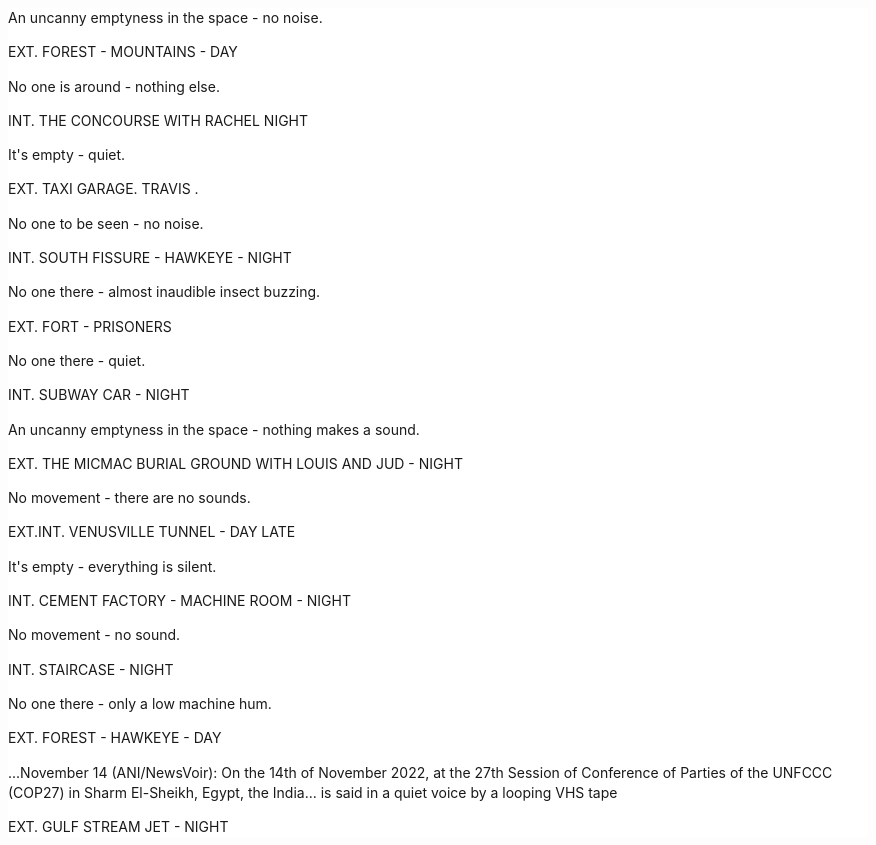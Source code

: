 An uncanny emptyness in the space - no noise.



EXT. FOREST - MOUNTAINS - DAY

No one is around - nothing else.



INT. THE CONCOURSE WITH RACHEL  NIGHT

It's empty - quiet.



EXT.  TAXI GARAGE. TRAVIS     .

No one to be seen - no noise.



INT. SOUTH FISSURE - HAWKEYE - NIGHT

No one there - almost inaudible insect buzzing.



EXT. FORT - PRISONERS

No one there - quiet.



INT. SUBWAY CAR - NIGHT

An uncanny emptyness in the space - nothing makes a sound.



EXT. THE MICMAC BURIAL GROUND WITH LOUIS AND JUD - NIGHT

No movement - there are no sounds.



EXT.INT. VENUSVILLE TUNNEL - DAY LATE

It's empty - everything is silent.



INT. CEMENT FACTORY - MACHINE ROOM - NIGHT

No movement - no sound.



INT. STAIRCASE - NIGHT

No one there - only a low machine hum.



EXT. FOREST - HAWKEYE - DAY

...November 14 (ANI/NewsVoir): On the 14th of November 2022, at the 27th Session of Conference of Parties of the UNFCCC (COP27) in Sharm El-Sheikh, Egypt, the India... is said in a quiet voice by a looping VHS tape 


EXT. GULF STREAM JET - NIGHT
